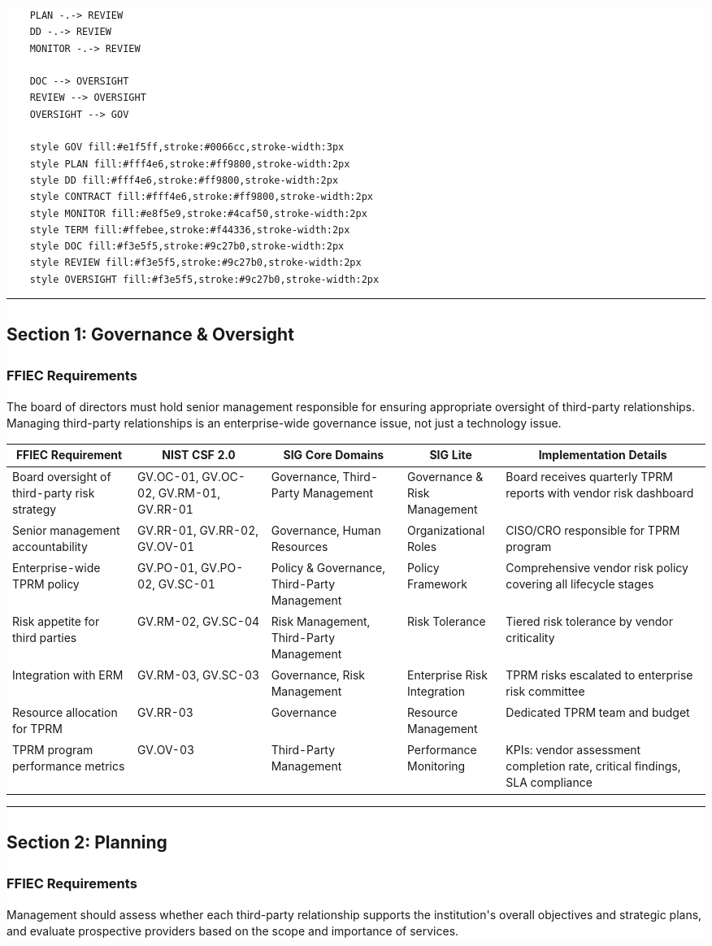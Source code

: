 ```mermaid
    PLAN -.-> REVIEW
    DD -.-> REVIEW
    MONITOR -.-> REVIEW
    
    DOC --> OVERSIGHT
    REVIEW --> OVERSIGHT
    OVERSIGHT --> GOV
    
    style GOV fill:#e1f5ff,stroke:#0066cc,stroke-width:3px
    style PLAN fill:#fff4e6,stroke:#ff9800,stroke-width:2px
    style DD fill:#fff4e6,stroke:#ff9800,stroke-width:2px
    style CONTRACT fill:#fff4e6,stroke:#ff9800,stroke-width:2px
    style MONITOR fill:#e8f5e9,stroke:#4caf50,stroke-width:2px
    style TERM fill:#ffebee,stroke:#f44336,stroke-width:2px
    style DOC fill:#f3e5f5,stroke:#9c27b0,stroke-width:2px
    style REVIEW fill:#f3e5f5,stroke:#9c27b0,stroke-width:2px
    style OVERSIGHT fill:#f3e5f5,stroke:#9c27b0,stroke-width:2px
```

---

## Section 1: Governance & Oversight

### FFIEC Requirements

The board of directors must hold senior management responsible for ensuring appropriate oversight of third-party relationships. Managing third-party relationships is an enterprise-wide governance issue, not just a technology issue.

| FFIEC Requirement | NIST CSF 2.0 | SIG Core Domains | SIG Lite | Implementation Details |
|-------------------|--------------|------------------|----------|------------------------|
| Board oversight of third-party risk strategy | GV.OC-01, GV.OC-02, GV.RM-01, GV.RR-01 | Governance, Third-Party Management | Governance & Risk Management | Board receives quarterly TPRM reports with vendor risk dashboard |
| Senior management accountability | GV.RR-01, GV.RR-02, GV.OV-01 | Governance, Human Resources | Organizational Roles | CISO/CRO responsible for TPRM program |
| Enterprise-wide TPRM policy | GV.PO-01, GV.PO-02, GV.SC-01 | Policy & Governance, Third-Party Management | Policy Framework | Comprehensive vendor risk policy covering all lifecycle stages |
| Risk appetite for third parties | GV.RM-02, GV.SC-04 | Risk Management, Third-Party Management | Risk Tolerance | Tiered risk tolerance by vendor criticality |
| Integration with ERM | GV.RM-03, GV.SC-03 | Governance, Risk Management | Enterprise Risk Integration | TPRM risks escalated to enterprise risk committee |
| Resource allocation for TPRM | GV.RR-03 | Governance | Resource Management | Dedicated TPRM team and budget |
| TPRM program performance metrics | GV.OV-03 | Third-Party Management | Performance Monitoring | KPIs: vendor assessment completion rate, critical findings, SLA compliance |

---

## Section 2: Planning

### FFIEC Requirements

Management should assess whether each third-party relationship supports the institution's overall objectives and strategic plans, and evaluate prospective providers based on the scope and importance of services.
